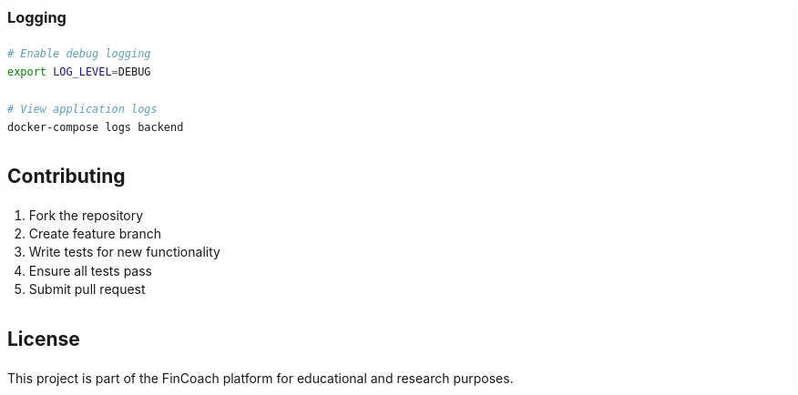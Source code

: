 ### Logging

```bash
# Enable debug logging
export LOG_LEVEL=DEBUG

# View application logs
docker-compose logs backend
```

## Contributing

1. Fork the repository
2. Create feature branch
3. Write tests for new functionality
4. Ensure all tests pass
5. Submit pull request

## License

This project is part of the FinCoach platform for educational and research purposes.
